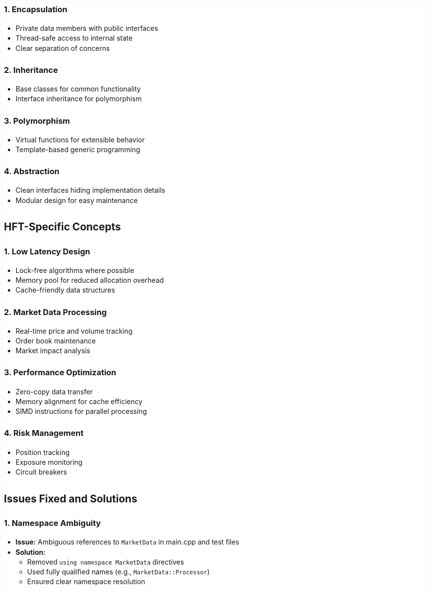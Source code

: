 ### 1. Encapsulation
- Private data members with public interfaces
- Thread-safe access to internal state
- Clear separation of concerns

### 2. Inheritance
- Base classes for common functionality
- Interface inheritance for polymorphism

### 3. Polymorphism
- Virtual functions for extensible behavior
- Template-based generic programming

### 4. Abstraction
- Clean interfaces hiding implementation details
- Modular design for easy maintenance

## HFT-Specific Concepts

### 1. Low Latency Design
- Lock-free algorithms where possible
- Memory pool for reduced allocation overhead
- Cache-friendly data structures

### 2. Market Data Processing
- Real-time price and volume tracking
- Order book maintenance
- Market impact analysis

### 3. Performance Optimization
- Zero-copy data transfer
- Memory alignment for cache efficiency
- SIMD instructions for parallel processing

### 4. Risk Management
- Position tracking
- Exposure monitoring
- Circuit breakers

## Issues Fixed and Solutions

### 1. Namespace Ambiguity
- **Issue:** Ambiguous references to `MarketData` in main.cpp and test files
- **Solution:** 
  - Removed `using namespace MarketData` directives
  - Used fully qualified names (e.g., `MarketData::Processor`)
  - Ensured clear namespace resolution
